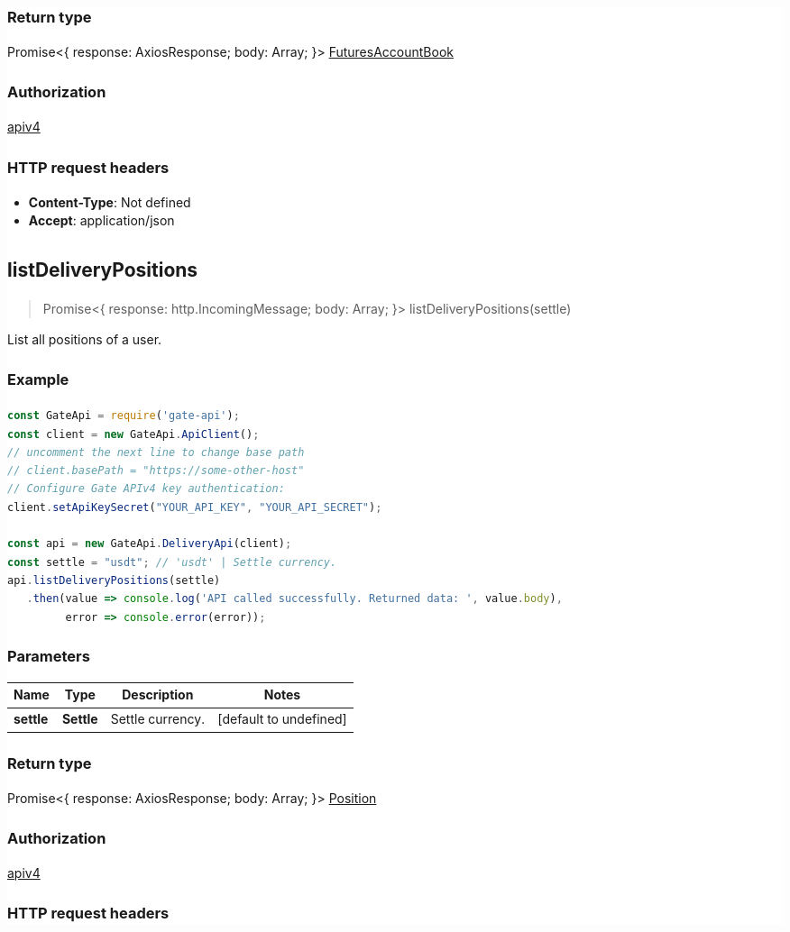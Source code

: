 ### Return type

Promise<{ response: AxiosResponse; body: Array<FuturesAccountBook>; }> [FuturesAccountBook](FuturesAccountBook.md)

### Authorization

[apiv4](../README.md#apiv4)

### HTTP request headers

- **Content-Type**: Not defined
- **Accept**: application/json

## listDeliveryPositions

> Promise<{ response: http.IncomingMessage; body: Array<Position>; }> listDeliveryPositions(settle)

List all positions of a user.

### Example

```typescript
const GateApi = require('gate-api');
const client = new GateApi.ApiClient();
// uncomment the next line to change base path
// client.basePath = "https://some-other-host"
// Configure Gate APIv4 key authentication:
client.setApiKeySecret("YOUR_API_KEY", "YOUR_API_SECRET");

const api = new GateApi.DeliveryApi(client);
const settle = "usdt"; // 'usdt' | Settle currency.
api.listDeliveryPositions(settle)
   .then(value => console.log('API called successfully. Returned data: ', value.body),
         error => console.error(error));
```

### Parameters


Name | Type | Description  | Notes
------------- | ------------- | ------------- | -------------
 **settle** | **Settle**| Settle currency. | [default to undefined]

### Return type

Promise<{ response: AxiosResponse; body: Array<Position>; }> [Position](Position.md)

### Authorization

[apiv4](../README.md#apiv4)

### HTTP request headers
